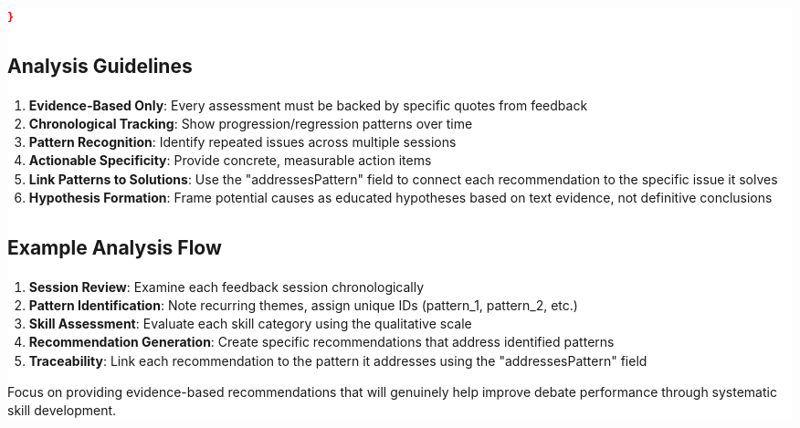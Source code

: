 ```json
}
```

## Analysis Guidelines

1. **Evidence-Based Only**: Every assessment must be backed by specific quotes from feedback
2. **Chronological Tracking**: Show progression/regression patterns over time  
3. **Pattern Recognition**: Identify repeated issues across multiple sessions
4. **Actionable Specificity**: Provide concrete, measurable action items
5. **Link Patterns to Solutions**: Use the "addressesPattern" field to connect each recommendation to the specific issue it solves
6. **Hypothesis Formation**: Frame potential causes as educated hypotheses based on text evidence, not definitive conclusions

## Example Analysis Flow

1. **Session Review**: Examine each feedback session chronologically
2. **Pattern Identification**: Note recurring themes, assign unique IDs (pattern_1, pattern_2, etc.)
3. **Skill Assessment**: Evaluate each skill category using the qualitative scale
4. **Recommendation Generation**: Create specific recommendations that address identified patterns
5. **Traceability**: Link each recommendation to the pattern it addresses using the "addressesPattern" field

Focus on providing evidence-based recommendations that will genuinely help improve debate performance through systematic skill development.